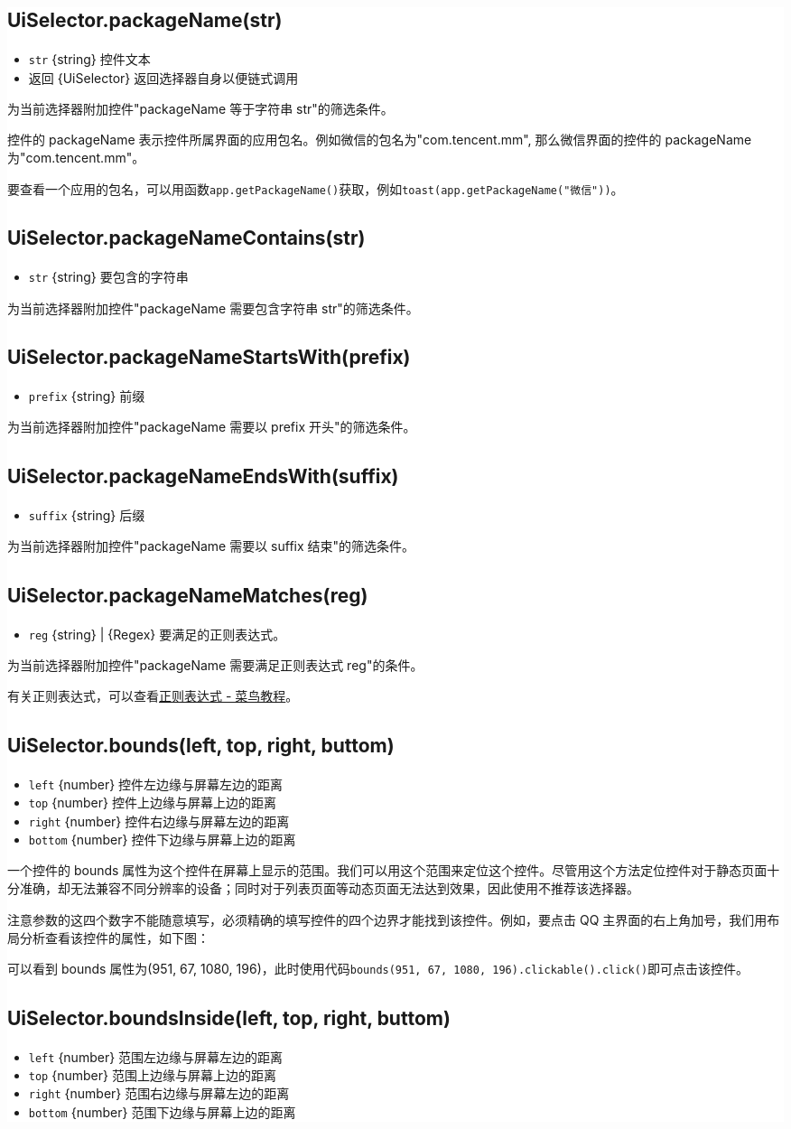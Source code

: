 ## UiSelector.packageName(str)

- `str` \{string} 控件文本
- 返回 \{UiSelector} 返回选择器自身以便链式调用

为当前选择器附加控件"packageName 等于字符串 str"的筛选条件。

控件的 packageName 表示控件所属界面的应用包名。例如微信的包名为"com.tencent.mm", 那么微信界面的控件的 packageName 为"com.tencent.mm"。

要查看一个应用的包名，可以用函数`app.getPackageName()`获取，例如`toast(app.getPackageName("微信"))`。

## UiSelector.packageNameContains(str)

- `str` \{string} 要包含的字符串

为当前选择器附加控件"packageName 需要包含字符串 str"的筛选条件。

## UiSelector.packageNameStartsWith(prefix)

- `prefix` \{string} 前缀

为当前选择器附加控件"packageName 需要以 prefix 开头"的筛选条件。

## UiSelector.packageNameEndsWith(suffix)

- `suffix` \{string} 后缀

为当前选择器附加控件"packageName 需要以 suffix 结束"的筛选条件。

## UiSelector.packageNameMatches(reg)

- `reg` \{string} | \{Regex} 要满足的正则表达式。

为当前选择器附加控件"packageName 需要满足正则表达式 reg"的条件。

有关正则表达式，可以查看[正则表达式 - 菜鸟教程](http://www.runoob.com/Stringp/Stringp-example.html)。

## UiSelector.bounds(left, top, right, buttom)

- `left` \{number} 控件左边缘与屏幕左边的距离
- `top` \{number} 控件上边缘与屏幕上边的距离
- `right` \{number} 控件右边缘与屏幕左边的距离
- `bottom` \{number} 控件下边缘与屏幕上边的距离

一个控件的 bounds 属性为这个控件在屏幕上显示的范围。我们可以用这个范围来定位这个控件。尽管用这个方法定位控件对于静态页面十分准确，却无法兼容不同分辨率的设备；同时对于列表页面等动态页面无法达到效果，因此使用不推荐该选择器。

注意参数的这四个数字不能随意填写，必须精确的填写控件的四个边界才能找到该控件。例如，要点击 QQ 主界面的右上角加号，我们用布局分析查看该控件的属性，如下图：

可以看到 bounds 属性为(951, 67, 1080, 196)，此时使用代码`bounds(951, 67, 1080, 196).clickable().click()`即可点击该控件。

## UiSelector.boundsInside(left, top, right, buttom)

- `left` \{number} 范围左边缘与屏幕左边的距离
- `top` \{number} 范围上边缘与屏幕上边的距离
- `right` \{number} 范围右边缘与屏幕左边的距离
- `bottom` \{number} 范围下边缘与屏幕上边的距离
